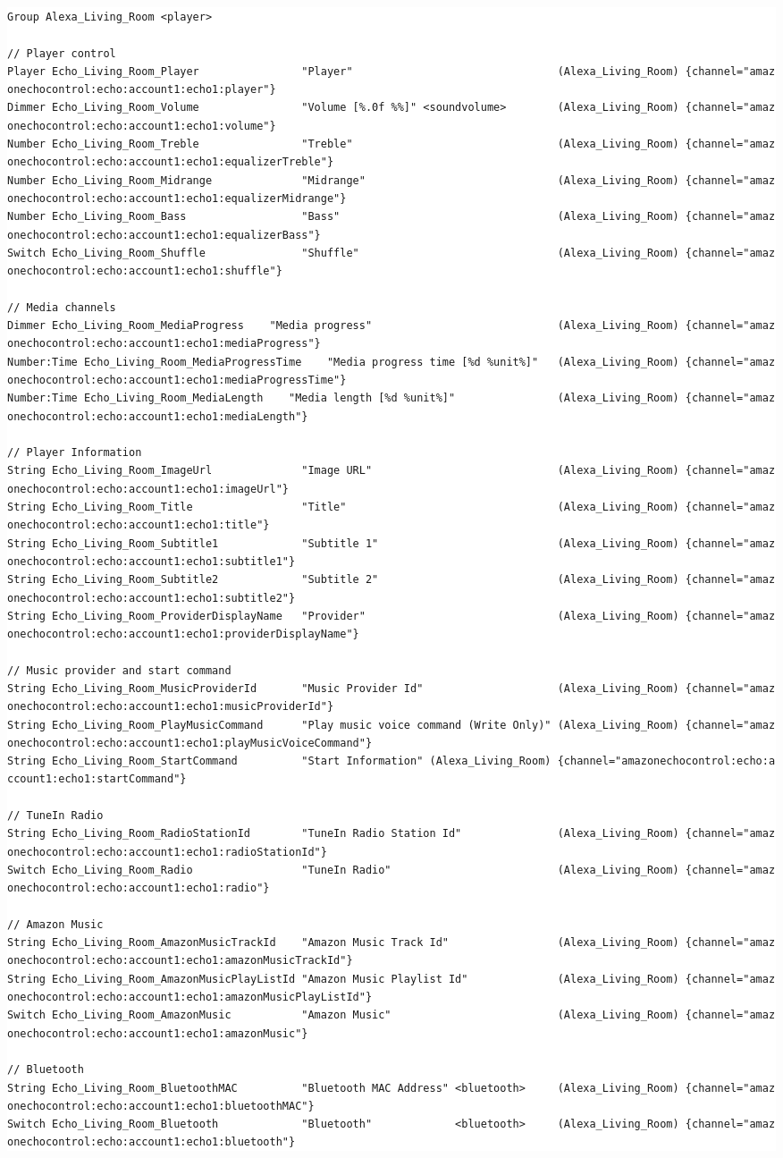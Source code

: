 ```
Group Alexa_Living_Room <player>

// Player control
Player Echo_Living_Room_Player                "Player"                                (Alexa_Living_Room) {channel="amazonechocontrol:echo:account1:echo1:player"}
Dimmer Echo_Living_Room_Volume                "Volume [%.0f %%]" <soundvolume>        (Alexa_Living_Room) {channel="amazonechocontrol:echo:account1:echo1:volume"}
Number Echo_Living_Room_Treble                "Treble"                                (Alexa_Living_Room) {channel="amazonechocontrol:echo:account1:echo1:equalizerTreble"}
Number Echo_Living_Room_Midrange              "Midrange"                              (Alexa_Living_Room) {channel="amazonechocontrol:echo:account1:echo1:equalizerMidrange"}
Number Echo_Living_Room_Bass                  "Bass"                                  (Alexa_Living_Room) {channel="amazonechocontrol:echo:account1:echo1:equalizerBass"}
Switch Echo_Living_Room_Shuffle               "Shuffle"                               (Alexa_Living_Room) {channel="amazonechocontrol:echo:account1:echo1:shuffle"}

// Media channels
Dimmer Echo_Living_Room_MediaProgress    "Media progress"                             (Alexa_Living_Room) {channel="amazonechocontrol:echo:account1:echo1:mediaProgress"}
Number:Time Echo_Living_Room_MediaProgressTime    "Media progress time [%d %unit%]"   (Alexa_Living_Room) {channel="amazonechocontrol:echo:account1:echo1:mediaProgressTime"}
Number:Time Echo_Living_Room_MediaLength    "Media length [%d %unit%]"                (Alexa_Living_Room) {channel="amazonechocontrol:echo:account1:echo1:mediaLength"}

// Player Information
String Echo_Living_Room_ImageUrl              "Image URL"                             (Alexa_Living_Room) {channel="amazonechocontrol:echo:account1:echo1:imageUrl"}
String Echo_Living_Room_Title                 "Title"                                 (Alexa_Living_Room) {channel="amazonechocontrol:echo:account1:echo1:title"}
String Echo_Living_Room_Subtitle1             "Subtitle 1"                            (Alexa_Living_Room) {channel="amazonechocontrol:echo:account1:echo1:subtitle1"}
String Echo_Living_Room_Subtitle2             "Subtitle 2"                            (Alexa_Living_Room) {channel="amazonechocontrol:echo:account1:echo1:subtitle2"}
String Echo_Living_Room_ProviderDisplayName   "Provider"                              (Alexa_Living_Room) {channel="amazonechocontrol:echo:account1:echo1:providerDisplayName"}

// Music provider and start command
String Echo_Living_Room_MusicProviderId       "Music Provider Id"                     (Alexa_Living_Room) {channel="amazonechocontrol:echo:account1:echo1:musicProviderId"}
String Echo_Living_Room_PlayMusicCommand      "Play music voice command (Write Only)" (Alexa_Living_Room) {channel="amazonechocontrol:echo:account1:echo1:playMusicVoiceCommand"}
String Echo_Living_Room_StartCommand          "Start Information" (Alexa_Living_Room) {channel="amazonechocontrol:echo:account1:echo1:startCommand"}

// TuneIn Radio
String Echo_Living_Room_RadioStationId        "TuneIn Radio Station Id"               (Alexa_Living_Room) {channel="amazonechocontrol:echo:account1:echo1:radioStationId"}
Switch Echo_Living_Room_Radio                 "TuneIn Radio"                          (Alexa_Living_Room) {channel="amazonechocontrol:echo:account1:echo1:radio"}

// Amazon Music
String Echo_Living_Room_AmazonMusicTrackId    "Amazon Music Track Id"                 (Alexa_Living_Room) {channel="amazonechocontrol:echo:account1:echo1:amazonMusicTrackId"}
String Echo_Living_Room_AmazonMusicPlayListId "Amazon Music Playlist Id"              (Alexa_Living_Room) {channel="amazonechocontrol:echo:account1:echo1:amazonMusicPlayListId"}
Switch Echo_Living_Room_AmazonMusic           "Amazon Music"                          (Alexa_Living_Room) {channel="amazonechocontrol:echo:account1:echo1:amazonMusic"}

// Bluetooth
String Echo_Living_Room_BluetoothMAC          "Bluetooth MAC Address" <bluetooth>     (Alexa_Living_Room) {channel="amazonechocontrol:echo:account1:echo1:bluetoothMAC"}
Switch Echo_Living_Room_Bluetooth             "Bluetooth"             <bluetooth>     (Alexa_Living_Room) {channel="amazonechocontrol:echo:account1:echo1:bluetooth"}
```

[^1]: The availability is depending on the device capabilities.